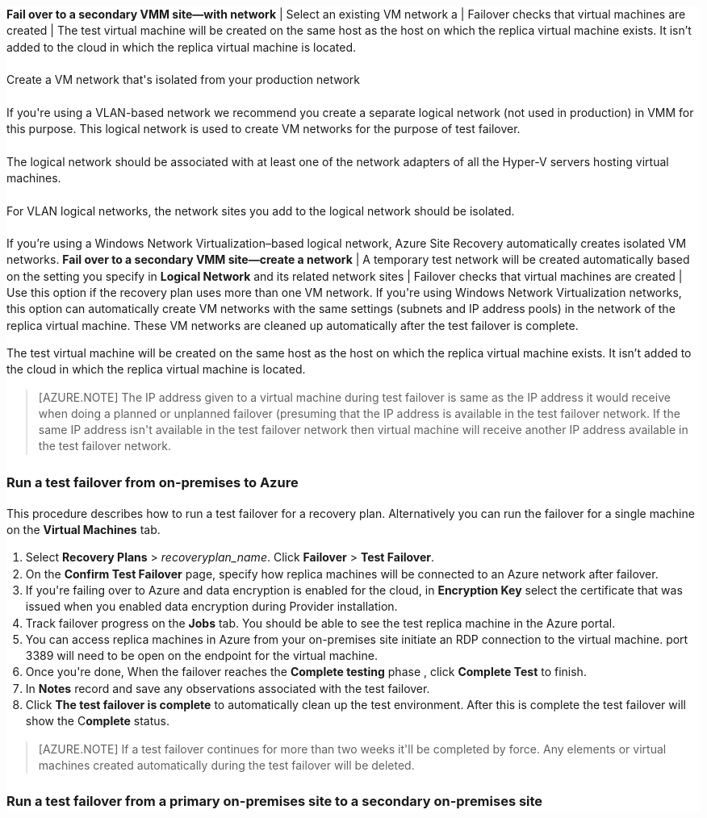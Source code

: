 **Fail over to a secondary VMM site—with network** | Select an existing VM network a | Failover checks that virtual machines are created | The test virtual machine will be created on the same host as the host on which the replica virtual machine exists. It isn’t added to the cloud in which the replica virtual machine is located.<br/><br/>Create a VM network that's isolated from your production network<br/><br/>If you're using a VLAN-based network we recommend you create a separate logical network (not used in production) in VMM for this purpose. This logical network is used to create VM networks for the purpose of test failover.<br/><br/>The logical network should be associated with at least one of the network adapters of all the Hyper-V servers hosting virtual machines.<br/><br/>For VLAN logical networks, the network sites you add to the logical network should be isolated.<br/><br/>If you’re using a Windows Network Virtualization–based logical network, Azure Site Recovery automatically creates isolated VM networks.
**Fail over to a secondary VMM site—create a network** | A temporary test network will be created automatically based on the setting you specify in **Logical Network** and its related network sites | Failover checks that virtual machines are created | Use this option if the recovery plan uses more than one VM network. If you're using Windows Network Virtualization networks, this option can automatically create VM networks with the same settings (subnets and IP address pools) in the network of the replica virtual machine. These VM networks are cleaned up automatically after the test failover is complete.</p><p>The test virtual machine will be created on the same host as the host on which the replica virtual machine exists. It isn’t added to the cloud in which the replica virtual machine is located.

>[AZURE.NOTE] The IP address given to a virtual machine during test failover is same as the IP address it would receive when doing a planned or unplanned failover (presuming that the IP address is available in the test failover network. If the same IP address isn't available in the test failover network then virtual machine will receive another IP address available in the test failover network.



### Run a test failover from on-premises to Azure

This procedure describes how to run a test failover for a recovery plan. Alternatively you can run the failover for a single machine on the **Virtual Machines** tab.

1. Select **Recovery Plans** > *recoveryplan_name*. Click **Failover** > **Test Failover**.
2. On the **Confirm Test Failover** page, specify how replica machines will be connected to an Azure network after failover.
3. If you're failing over to Azure and data encryption is enabled for the cloud, in **Encryption Key** select the certificate that was issued when you enabled data encryption during Provider installation. 
4. Track failover progress on the **Jobs** tab. You should be able to see the test replica machine in the Azure portal.
5. You can access replica machines in Azure from your on-premises site initiate an RDP connection to the virtual machine. port 3389 will need to be open on the endpoint for the virtual machine.
5. Once you're done, When the failover reaches the **Complete testing** phase , click **Complete Test** to finish.
5. In **Notes** record and save any observations associated with the test failover.
8. Click **The test failover is complete** to automatically clean up the test environment. After this is complete the test failover will show the C**omplete** status.

> [AZURE.NOTE] If a test failover continues for more than two weeks it'll be completed by force. Any elements or virtual machines created automatically during the test failover will be deleted.
  

### Run a test failover from a primary on-premises site to a secondary on-premises site
